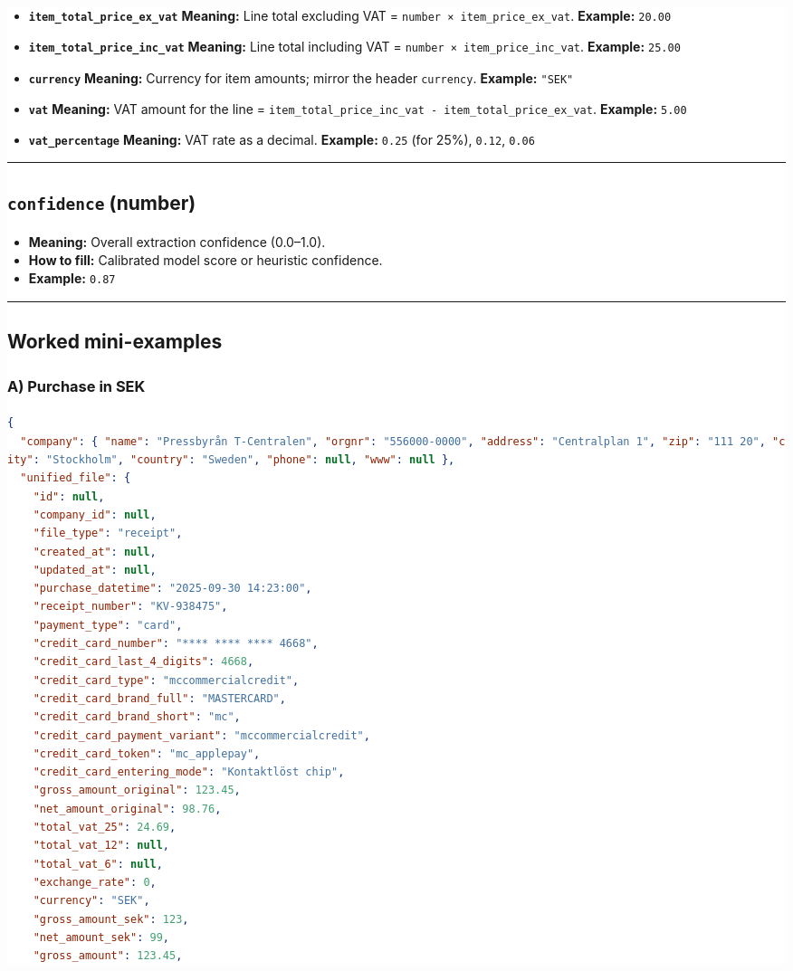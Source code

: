   * **`item_total_price_ex_vat`**
    **Meaning:** Line total excluding VAT = `number × item_price_ex_vat`.
    **Example:** `20.00`

  * **`item_total_price_inc_vat`**
    **Meaning:** Line total including VAT = `number × item_price_inc_vat`.
    **Example:** `25.00`

  * **`currency`**
    **Meaning:** Currency for item amounts; mirror the header `currency`.
    **Example:** `"SEK"`

  * **`vat`**
    **Meaning:** VAT amount for the line = `item_total_price_inc_vat - item_total_price_ex_vat`.
    **Example:** `5.00`

  * **`vat_percentage`**
    **Meaning:** VAT rate as a decimal.
    **Example:** `0.25` (for 25%), `0.12`, `0.06`

  ---

  ## `confidence` (number)

  * **Meaning:** Overall extraction confidence (0.0–1.0).
  * **How to fill:** Calibrated model score or heuristic confidence.
  * **Example:** `0.87`

  ---

  ## Worked mini-examples

  ### A) Purchase in SEK

  ```json
  {
    "company": { "name": "Pressbyrån T-Centralen", "orgnr": "556000-0000", "address": "Centralplan 1", "zip": "111 20", "city": "Stockholm", "country": "Sweden", "phone": null, "www": null },
    "unified_file": {
      "id": null,
      "company_id": null,
      "file_type": "receipt",
      "created_at": null,
      "updated_at": null,
      "purchase_datetime": "2025-09-30 14:23:00",
      "receipt_number": "KV-938475",
      "payment_type": "card",
      "credit_card_number": "**** **** **** 4668",
      "credit_card_last_4_digits": 4668,
      "credit_card_type": "mccommercialcredit",
      "credit_card_brand_full": "MASTERCARD",
      "credit_card_brand_short": "mc",
      "credit_card_payment_variant": "mccommercialcredit",
      "credit_card_token": "mc_applepay",
      "credit_card_entering_mode": "Kontaktlöst chip",
      "gross_amount_original": 123.45,
      "net_amount_original": 98.76,
      "total_vat_25": 24.69,
      "total_vat_12": null,
      "total_vat_6": null,
      "exchange_rate": 0,
      "currency": "SEK",
      "gross_amount_sek": 123,
      "net_amount_sek": 99,
      "gross_amount": 123.45,
  ```